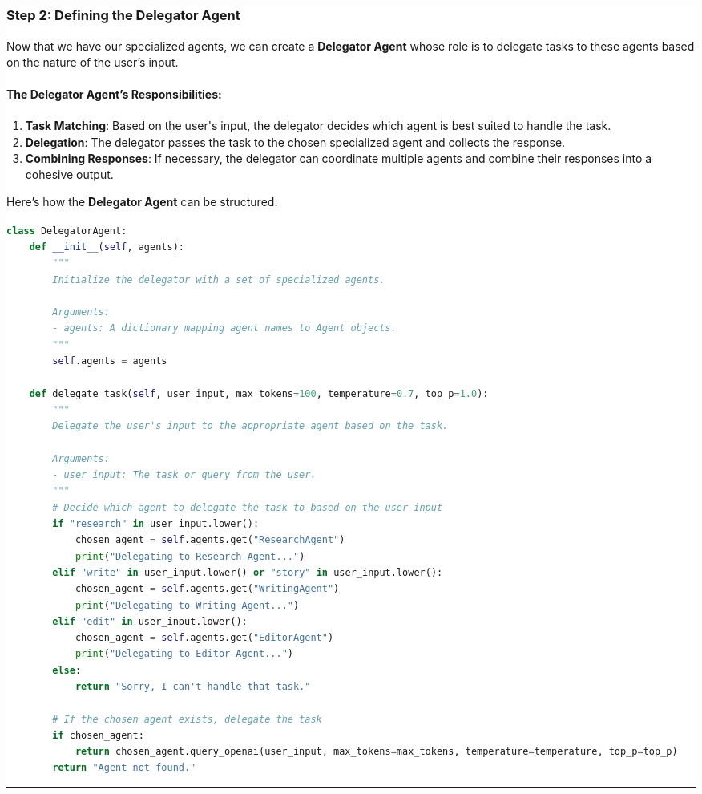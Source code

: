 
### **Step 2: Defining the Delegator Agent**

Now that we have our specialized agents, we can create a **Delegator Agent** whose role is to delegate tasks to these agents based on the nature of the user’s input.

#### **The Delegator Agent’s Responsibilities**:
1. **Task Matching**: Based on the user's input, the delegator decides which agent is best suited to handle the task.
2. **Delegation**: The delegator passes the task to the chosen specialized agent and collects the response.
3. **Combining Responses**: If necessary, the delegator can coordinate multiple agents and combine their responses into a cohesive output.

Here’s how the **Delegator Agent** can be structured:

```python
class DelegatorAgent:
    def __init__(self, agents):
        """
        Initialize the delegator with a set of specialized agents.
        
        Arguments:
        - agents: A dictionary mapping agent names to Agent objects.
        """
        self.agents = agents
    
    def delegate_task(self, user_input, max_tokens=100, temperature=0.7, top_p=1.0):
        """
        Delegate the user's input to the appropriate agent based on the task.
        
        Arguments:
        - user_input: The task or query from the user.
        """
        # Decide which agent to delegate the task to based on the user input
        if "research" in user_input.lower():
            chosen_agent = self.agents.get("ResearchAgent")
            print("Delegating to Research Agent...")
        elif "write" in user_input.lower() or "story" in user_input.lower():
            chosen_agent = self.agents.get("WritingAgent")
            print("Delegating to Writing Agent...")
        elif "edit" in user_input.lower():
            chosen_agent = self.agents.get("EditorAgent")
            print("Delegating to Editor Agent...")
        else:
            return "Sorry, I can't handle that task."
        
        # If the chosen agent exists, delegate the task
        if chosen_agent:
            return chosen_agent.query_openai(user_input, max_tokens=max_tokens, temperature=temperature, top_p=top_p)
        return "Agent not found."
```

---